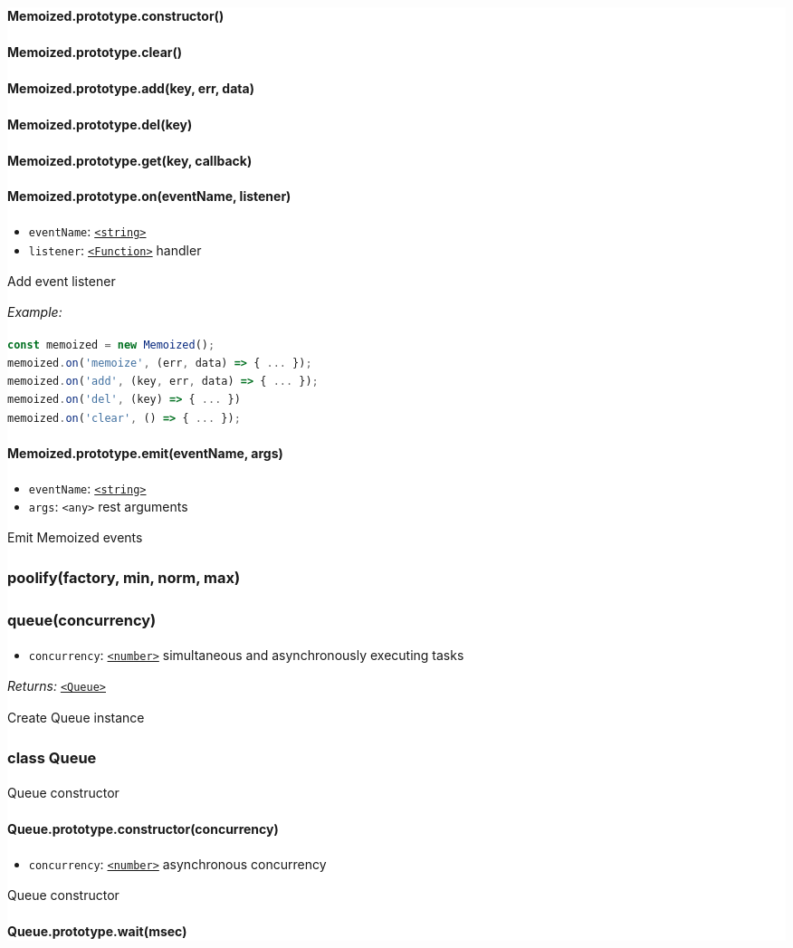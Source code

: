 #### Memoized.prototype.constructor()

#### Memoized.prototype.clear()

#### Memoized.prototype.add(key, err, data)

#### Memoized.prototype.del(key)

#### Memoized.prototype.get(key, callback)

#### Memoized.prototype.on(eventName, listener)

- `eventName`: [`<string>`][string]
- `listener`: [`<Function>`][function] handler

Add event listener

_Example:_

```js
const memoized = new Memoized();
memoized.on('memoize', (err, data) => { ... });
memoized.on('add', (key, err, data) => { ... });
memoized.on('del', (key) => { ... })
memoized.on('clear', () => { ... });
```

#### Memoized.prototype.emit(eventName, args)

- `eventName`: [`<string>`][string]
- `args`: `<any>` rest arguments

Emit Memoized events

### poolify(factory, min, norm, max)

### queue(concurrency)

- `concurrency`: [`<number>`][number] simultaneous and asynchronously executing
  tasks

_Returns:_ [`<Queue>`][queue]

Create Queue instance

### class Queue

Queue constructor

#### Queue.prototype.constructor(concurrency)

- `concurrency`: [`<number>`][number] asynchronous concurrency

Queue constructor

#### Queue.prototype.wait(msec)


[asynciterable]: https://tc39.github.io/ecma262/#sec-asynciterable-interface
[asynciterator]: #class-asynciterator
[collector]: #class-collector
[queue]: #class-queue
[object]: https://developer.mozilla.org/en-US/docs/Web/JavaScript/Reference/Global_Objects/Object
[function]: https://developer.mozilla.org/en-US/docs/Web/JavaScript/Reference/Global_Objects/Function
[promise]: https://developer.mozilla.org/en-US/docs/Web/JavaScript/Reference/Global_Objects/Promise
[array]: https://developer.mozilla.org/en-US/docs/Web/JavaScript/Reference/Global_Objects/Array
[error]: https://developer.mozilla.org/en-US/docs/Web/JavaScript/Reference/Global_Objects/Error
[boolean]: https://developer.mozilla.org/en-US/docs/Web/JavaScript/Data_structures#Boolean_type
[null]: https://developer.mozilla.org/en-US/docs/Web/JavaScript/Data_structures#Null_type
[number]: https://developer.mozilla.org/en-US/docs/Web/JavaScript/Data_structures#Number_type
[string]: https://developer.mozilla.org/en-US/docs/Web/JavaScript/Data_structures#String_type
[iterable]: https://developer.mozilla.org/en-US/docs/Web/JavaScript/Reference/Iteration_protocols
[this]: https://developer.mozilla.org/en-US/docs/Web/JavaScript/Reference/Operators/this
